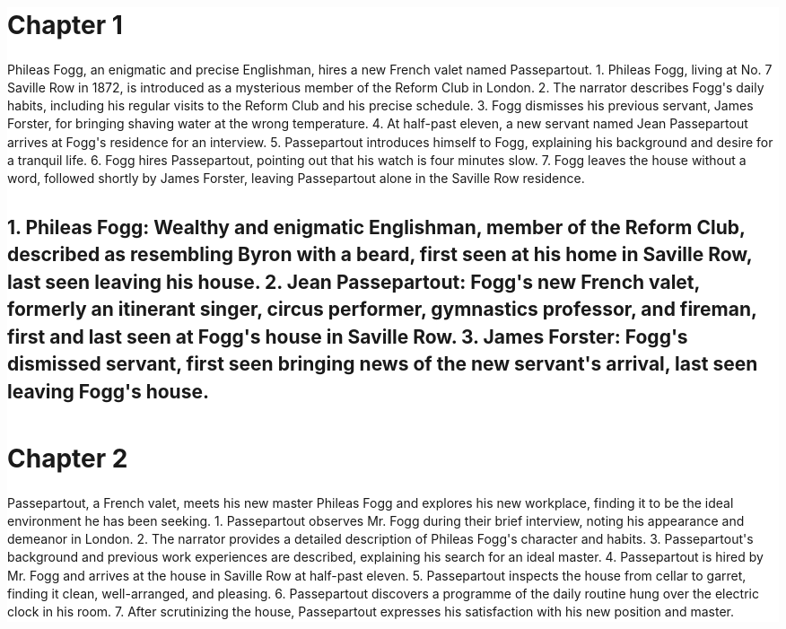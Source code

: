 # Chapter 1
<synopsis>
Phileas Fogg, an enigmatic and precise Englishman, hires a new French valet named Passepartout.
</synopsis>

<events>
1. Phileas Fogg, living at No. 7 Saville Row in 1872, is introduced as a mysterious member of the Reform Club in London.
2. The narrator describes Fogg's daily habits, including his regular visits to the Reform Club and his precise schedule.
3. Fogg dismisses his previous servant, James Forster, for bringing shaving water at the wrong temperature.
4. At half-past eleven, a new servant named Jean Passepartout arrives at Fogg's residence for an interview.
5. Passepartout introduces himself to Fogg, explaining his background and desire for a tranquil life.
6. Fogg hires Passepartout, pointing out that his watch is four minutes slow.
7. Fogg leaves the house without a word, followed shortly by James Forster, leaving Passepartout alone in the Saville Row residence.
</events>

<characters>1. Phileas Fogg: Wealthy and enigmatic Englishman, member of the Reform Club, described as resembling Byron with a beard, first seen at his home in Saville Row, last seen leaving his house.
2. Jean Passepartout: Fogg's new French valet, formerly an itinerant singer, circus performer, gymnastics professor, and fireman, first and last seen at Fogg's house in Saville Row.
3. James Forster: Fogg's dismissed servant, first seen bringing news of the new servant's arrival, last seen leaving Fogg's house.</characters>
----------------
# Chapter 2
<synopsis>
Passepartout, a French valet, meets his new master Phileas Fogg and explores his new workplace, finding it to be the ideal environment he has been seeking.
</synopsis>

<events>
1. Passepartout observes Mr. Fogg during their brief interview, noting his appearance and demeanor in London.
2. The narrator provides a detailed description of Phileas Fogg's character and habits.
3. Passepartout's background and previous work experiences are described, explaining his search for an ideal master.
4. Passepartout is hired by Mr. Fogg and arrives at the house in Saville Row at half-past eleven.
5. Passepartout inspects the house from cellar to garret, finding it clean, well-arranged, and pleasing.
6. Passepartout discovers a programme of the daily routine hung over the electric clock in his room.
7. After scrutinizing the house, Passepartout expresses his satisfaction with his new position and master.
</events>
